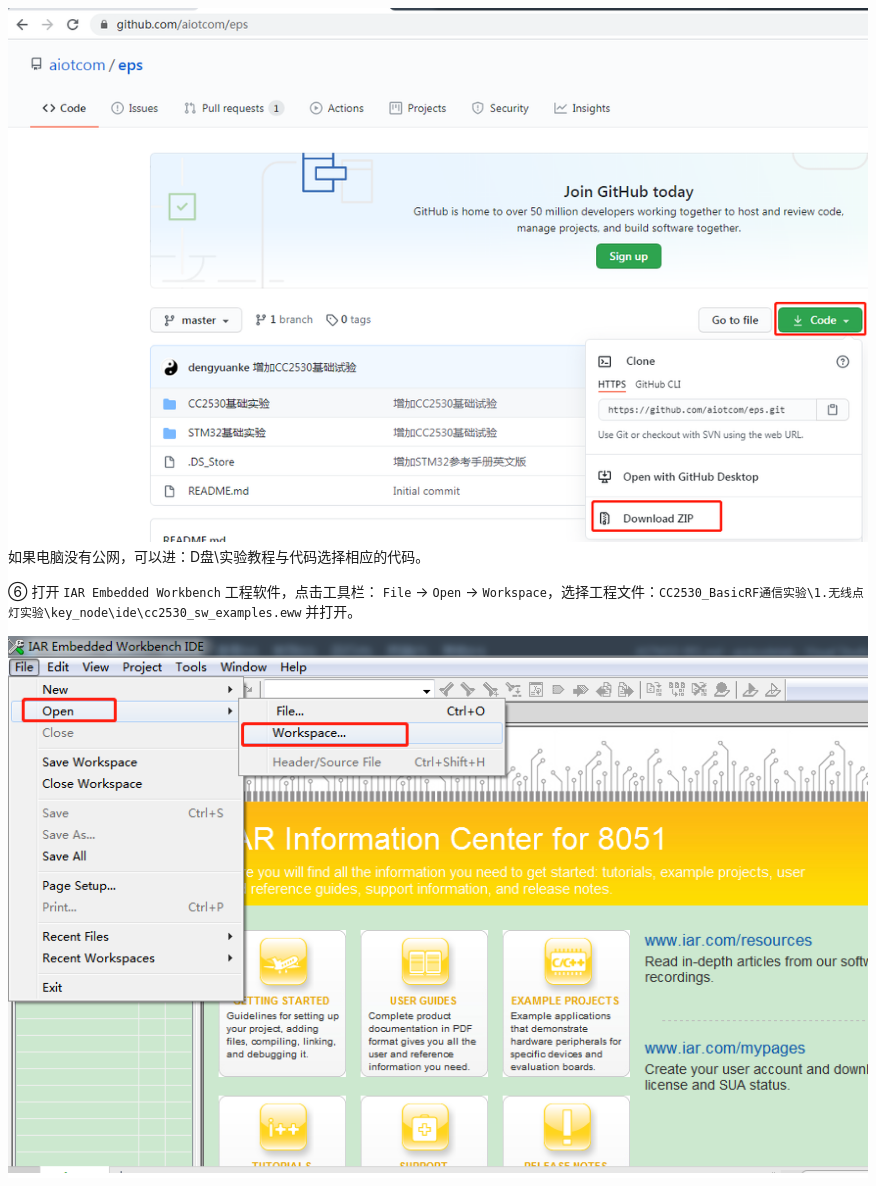 ![下载代码](assets/STM32/47.jpg)  
如果电脑没有公网，可以进：D盘\实验教程与代码选择相应的代码。

⑥ 打开 `IAR Embedded Workbench` 工程软件，点击工具栏： `File` -> `Open` -> `Workspace`，选择工程文件：`CC2530_BasicRF通信实验\1.无线点灯实验\key_node\ide\cc2530_sw_examples.eww` 并打开。
   
![打开工程](assets/CC2530/6.jpg)
    
